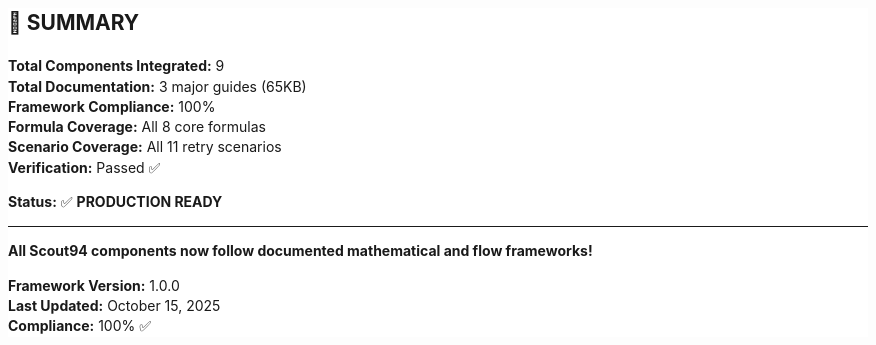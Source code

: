 
## 🎯 **SUMMARY**

**Total Components Integrated:** 9  
**Total Documentation:** 3 major guides (65KB)  
**Framework Compliance:** 100%  
**Formula Coverage:** All 8 core formulas  
**Scenario Coverage:** All 11 retry scenarios  
**Verification:** Passed ✅  

**Status:** ✅ **PRODUCTION READY**

---

**All Scout94 components now follow documented mathematical and flow frameworks!**

**Framework Version:** 1.0.0  
**Last Updated:** October 15, 2025  
**Compliance:** 100% ✅
